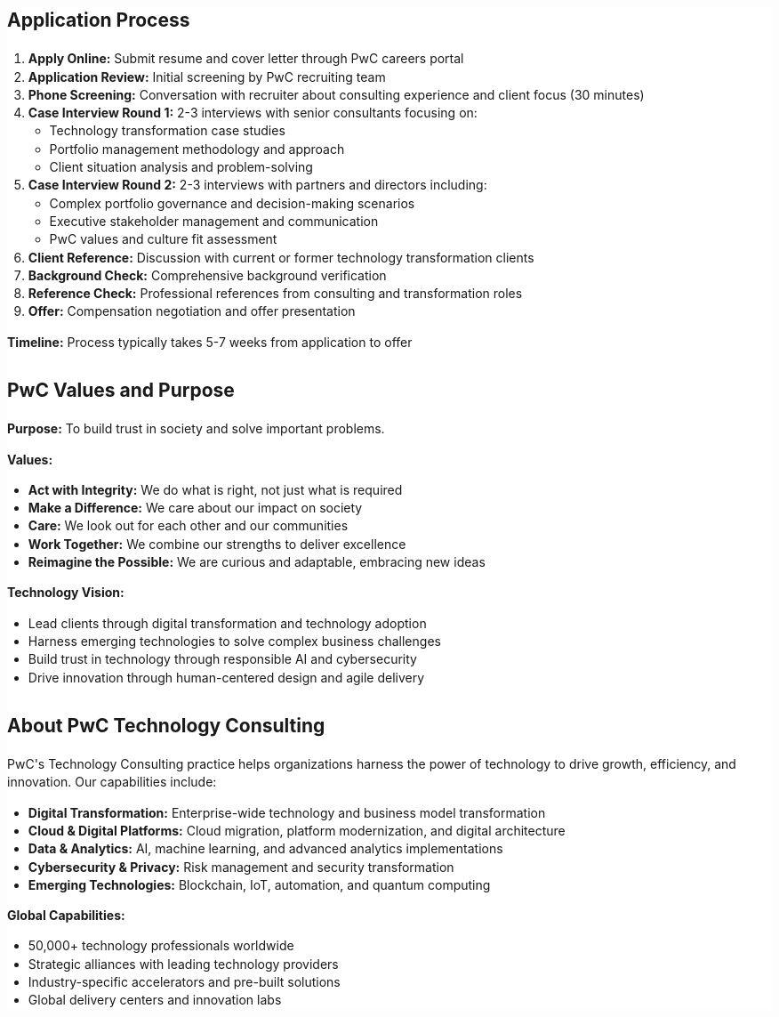 ## Application Process

1. **Apply Online:** Submit resume and cover letter through PwC careers portal
2. **Application Review:** Initial screening by PwC recruiting team
3. **Phone Screening:** Conversation with recruiter about consulting experience and client focus (30 minutes)
4. **Case Interview Round 1:** 2-3 interviews with senior consultants focusing on:
   - Technology transformation case studies
   - Portfolio management methodology and approach
   - Client situation analysis and problem-solving
5. **Case Interview Round 2:** 2-3 interviews with partners and directors including:
   - Complex portfolio governance and decision-making scenarios
   - Executive stakeholder management and communication
   - PwC values and culture fit assessment
6. **Client Reference:** Discussion with current or former technology transformation clients
7. **Background Check:** Comprehensive background verification
8. **Reference Check:** Professional references from consulting and transformation roles
9. **Offer:** Compensation negotiation and offer presentation

**Timeline:** Process typically takes 5-7 weeks from application to offer

## PwC Values and Purpose

**Purpose:** To build trust in society and solve important problems.

**Values:**
- **Act with Integrity:** We do what is right, not just what is required
- **Make a Difference:** We care about our impact on society
- **Care:** We look out for each other and our communities
- **Work Together:** We combine our strengths to deliver excellence
- **Reimagine the Possible:** We are curious and adaptable, embracing new ideas

**Technology Vision:**
- Lead clients through digital transformation and technology adoption
- Harness emerging technologies to solve complex business challenges
- Build trust in technology through responsible AI and cybersecurity
- Drive innovation through human-centered design and agile delivery

## About PwC Technology Consulting

PwC's Technology Consulting practice helps organizations harness the power of technology to drive growth, efficiency, and innovation. Our capabilities include:

- **Digital Transformation:** Enterprise-wide technology and business model transformation
- **Cloud & Digital Platforms:** Cloud migration, platform modernization, and digital architecture
- **Data & Analytics:** AI, machine learning, and advanced analytics implementations
- **Cybersecurity & Privacy:** Risk management and security transformation
- **Emerging Technologies:** Blockchain, IoT, automation, and quantum computing

**Global Capabilities:**
- 50,000+ technology professionals worldwide
- Strategic alliances with leading technology providers
- Industry-specific accelerators and pre-built solutions
- Global delivery centers and innovation labs
